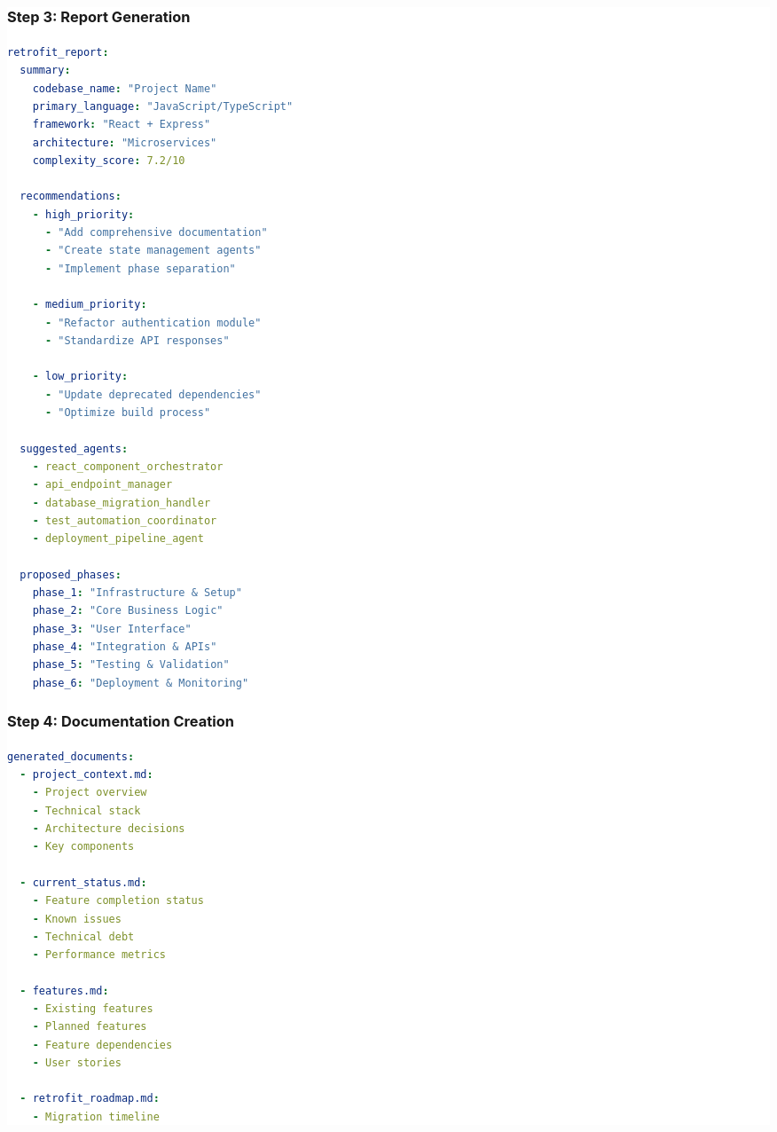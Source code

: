 ### Step 3: Report Generation
```yaml
retrofit_report:
  summary:
    codebase_name: "Project Name"
    primary_language: "JavaScript/TypeScript"
    framework: "React + Express"
    architecture: "Microservices"
    complexity_score: 7.2/10
    
  recommendations:
    - high_priority:
      - "Add comprehensive documentation"
      - "Create state management agents"
      - "Implement phase separation"
      
    - medium_priority:
      - "Refactor authentication module"
      - "Standardize API responses"
      
    - low_priority:
      - "Update deprecated dependencies"
      - "Optimize build process"
  
  suggested_agents:
    - react_component_orchestrator
    - api_endpoint_manager
    - database_migration_handler
    - test_automation_coordinator
    - deployment_pipeline_agent
    
  proposed_phases:
    phase_1: "Infrastructure & Setup"
    phase_2: "Core Business Logic"
    phase_3: "User Interface"
    phase_4: "Integration & APIs"
    phase_5: "Testing & Validation"
    phase_6: "Deployment & Monitoring"
```

### Step 4: Documentation Creation
```yaml
generated_documents:
  - project_context.md:
    - Project overview
    - Technical stack
    - Architecture decisions
    - Key components
    
  - current_status.md:
    - Feature completion status
    - Known issues
    - Technical debt
    - Performance metrics
    
  - features.md:
    - Existing features
    - Planned features
    - Feature dependencies
    - User stories
    
  - retrofit_roadmap.md:
    - Migration timeline
```